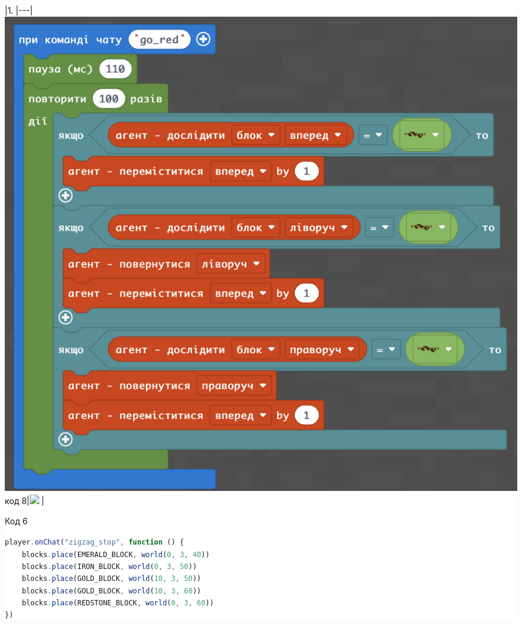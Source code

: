 |1. |---|<img src = "img/labirint14.png"> код 8|<img src = "img/thread11.gif"> |

Код 6
```js
player.onChat("zigzag_stop", function () {
    blocks.place(EMERALD_BLOCK, world(0, 3, 40))
    blocks.place(IRON_BLOCK, world(0, 3, 50))
    blocks.place(GOLD_BLOCK, world(10, 3, 50))
    blocks.place(GOLD_BLOCK, world(10, 3, 60))
    blocks.place(REDSTONE_BLOCK, world(0, 3, 60))
})
```
 